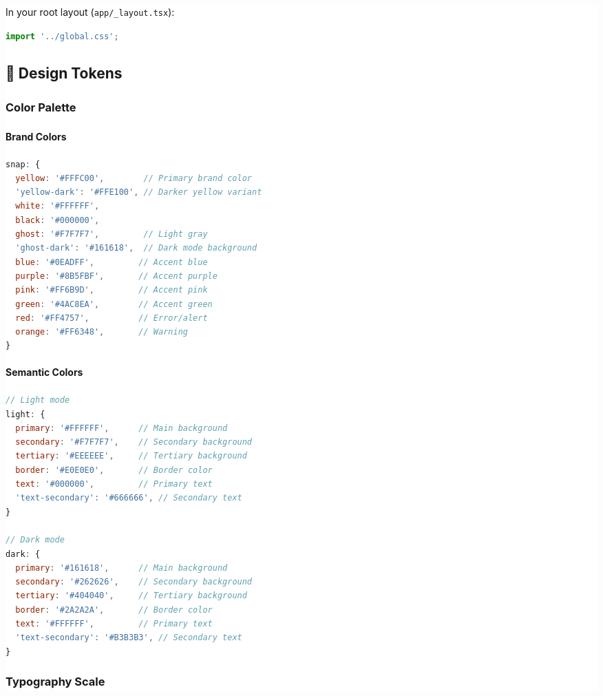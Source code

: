 In your root layout (`app/_layout.tsx`):
```typescript
import '../global.css';
```

## 🎨 Design Tokens

### Color Palette

#### Brand Colors
```javascript
snap: {
  yellow: '#FFFC00',        // Primary brand color
  'yellow-dark': '#FFE100', // Darker yellow variant
  white: '#FFFFFF',
  black: '#000000',
  ghost: '#F7F7F7',         // Light gray
  'ghost-dark': '#161618',  // Dark mode background
  blue: '#0EADFF',         // Accent blue
  purple: '#8B5FBF',       // Accent purple  
  pink: '#FF6B9D',         // Accent pink
  green: '#4AC8EA',        // Accent green
  red: '#FF4757',          // Error/alert
  orange: '#FF6348',       // Warning
}
```

#### Semantic Colors
```javascript
// Light mode
light: {
  primary: '#FFFFFF',      // Main background
  secondary: '#F7F7F7',    // Secondary background
  tertiary: '#EEEEEE',     // Tertiary background
  border: '#E0E0E0',       // Border color
  text: '#000000',         // Primary text
  'text-secondary': '#666666', // Secondary text
}

// Dark mode
dark: {
  primary: '#161618',      // Main background
  secondary: '#262626',    // Secondary background
  tertiary: '#404040',     // Tertiary background
  border: '#2A2A2A',       // Border color
  text: '#FFFFFF',         // Primary text
  'text-secondary': '#B3B3B3', // Secondary text
}
```

### Typography Scale
